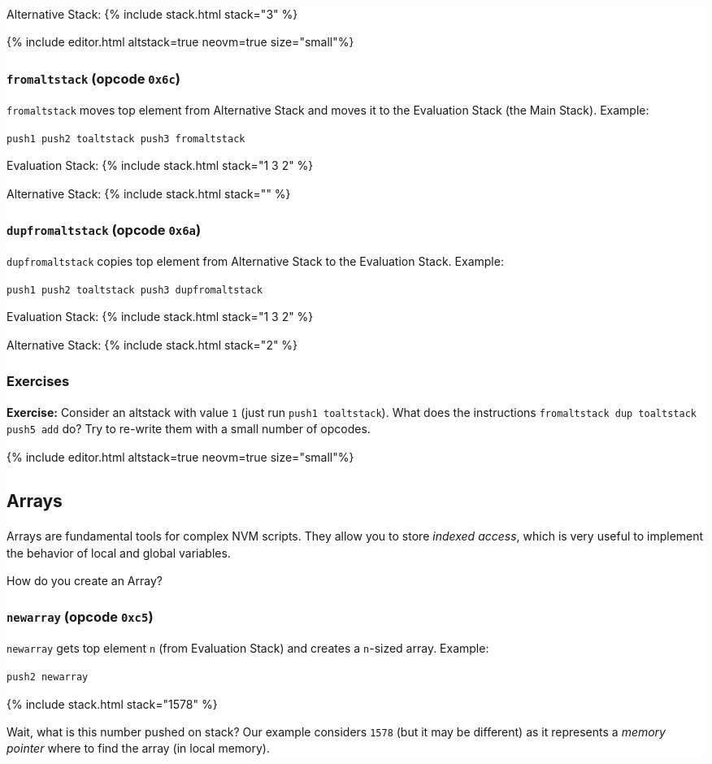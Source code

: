 Alternative Stack:
{% include stack.html stack="3" %}

{% include editor.html altstack=true neovm=true size="small"%}

### `fromaltstack` (opcode `0x6c`)

`fromaltstack` moves top element from Alternative Stack and moves it to the Evaluation Stack (the Main Stack). Example:

    push1 push2 toaltstack push3 fromaltstack

Evaluation Stack: 
{% include stack.html stack="1 3 2" %}

Alternative Stack:
{% include stack.html stack="" %}


### `dupfromaltstack` (opcode `0x6a`)

`dupfromaltstack` copies top element from Alternative Stack to the Evaluation Stack. Example:

    push1 push2 toaltstack push3 dupfromaltstack

Evaluation Stack: 
{% include stack.html stack="1 3 2" %}

Alternative Stack:
{% include stack.html stack="2" %}

### Exercises 

**Exercise:** Consider an altstack with value `1` (just run `push1 toaltstack`). What does the instructions `fromaltstack dup toaltstack push5 add` do? Try to re-write them with a small number of opcodes.

{% include editor.html altstack=true neovm=true size="small"%}



## Arrays

Arrays are fundamental tools for complex NVM scripts.
They allow you to store _indexed access_, which is very useful to implement the behavior of local and global variables. 

How do you create an Array?

### `newarray` (opcode `0xc5`)

`newarray` gets top element `n` (from Evaluation Stack) and creates a `n`-sized array. Example:

    push2 newarray

{% include stack.html stack="1578" %}

Wait, what is this number pushed on stack? Our example considers `1578` (but it may be different) as it represents a _memory pointer_ where to find the array (in local memory).
